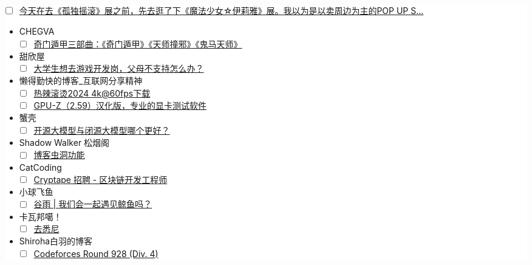   - [ ] [今天在去《孤独摇滚》展之前，先去逛了下《魔法少女☆伊莉雅》展。我以为是以卖周边为主的POP UP S...](https://www.wikimoe.com/post/s812de0q)
- CHEGVA
  - [ ] [奇门遁甲三部曲：《奇门遁甲》《天师撞邪》《鬼马天师》](https://chegva.com/6034.html)
- 甜欣屋
  - [ ] [大学生想去游戏开发岗，父母不支持怎么办？](https://tcxx.info/notion/1014.html)
- 懒得勤快的博客_互联网分享精神
  - [ ] [热辣滚烫2024 4k@60fps下载](https://masuit.com/1620)
  - [ ] [GPU-Z（2.59）汉化版，专业的显卡测试软件](https://masuit.com/1244)
- 蟹壳
  - [ ] [开源大模型与闭源大模型哪个更好？](/2024/04/20/llm-open-or-close.html)
- Shadow Walker 松烟阁
  - [ ] [博客虫洞功能](https://www.edony.ink/solution-of-random-accessing-ghost-post/)
- CatCoding
  - [ ] [Cryptape 招聘 - 区块链开发工程师](http://catcoding.me/p/ckb-vm-hc/)
- 小球飞鱼
  - [ ] [谷雨 | 我们会一起遇见鲸鱼吗？](/weekly/2024/apr.07-apr.20/)
- 卡瓦邦噶！
  - [ ] [去悉尼](https://www.kawabangga.com/posts/5518)
- Shiroha白羽的博客
  - [ ] [Codeforces Round 928 (Div. 4)](https://blog.mauve.icu/2024/04/20/acm/codeforces/CodeforcesRound928/)

